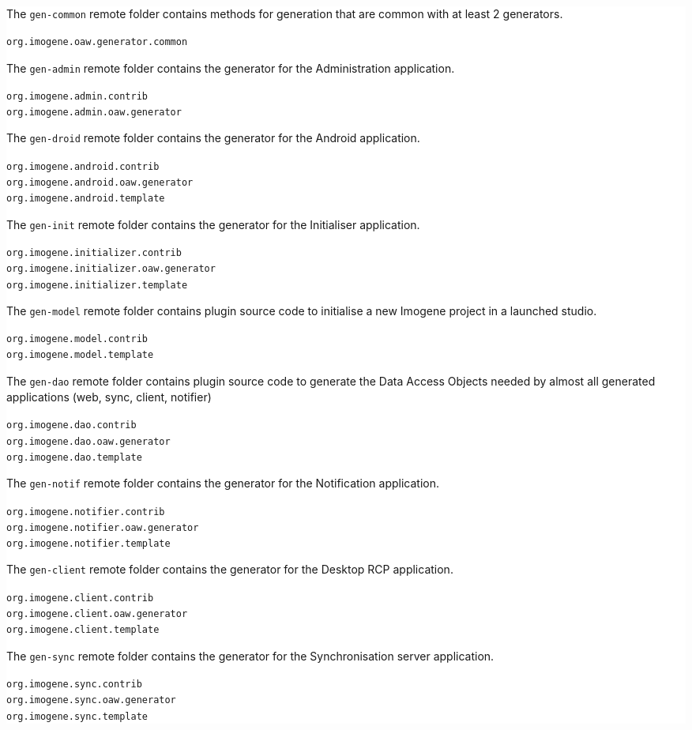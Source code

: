 The `gen-common` remote folder contains methods for generation that are common with at least 2 generators.
```
org.imogene.oaw.generator.common
```

The `gen-admin` remote folder contains the generator for the Administration application.
```
org.imogene.admin.contrib 
org.imogene.admin.oaw.generator 
```

The `gen-droid` remote folder contains the generator for the Android application.
```
org.imogene.android.contrib 
org.imogene.android.oaw.generator 
org.imogene.android.template 
```

The `gen-init` remote folder contains the generator for the Initialiser application.
```
org.imogene.initializer.contrib 
org.imogene.initializer.oaw.generator 
org.imogene.initializer.template 
```

The `gen-model` remote folder contains plugin source code to initialise a new Imogene project in a launched studio.
```
org.imogene.model.contrib 
org.imogene.model.template 
```

The `gen-dao` remote folder contains plugin source code to generate the Data Access Objects needed by almost all generated applications (web, sync, client, notifier)
```
org.imogene.dao.contrib
org.imogene.dao.oaw.generator
org.imogene.dao.template
```

The `gen-notif` remote folder contains the generator for the Notification application.
```
org.imogene.notifier.contrib 
org.imogene.notifier.oaw.generator 
org.imogene.notifier.template 
```

The `gen-client` remote folder contains the generator for the Desktop RCP application.
```
org.imogene.client.contrib 
org.imogene.client.oaw.generator 
org.imogene.client.template 
```

The `gen-sync` remote folder contains the generator for the Synchronisation server application.
```
org.imogene.sync.contrib 
org.imogene.sync.oaw.generator 
org.imogene.sync.template 
```
